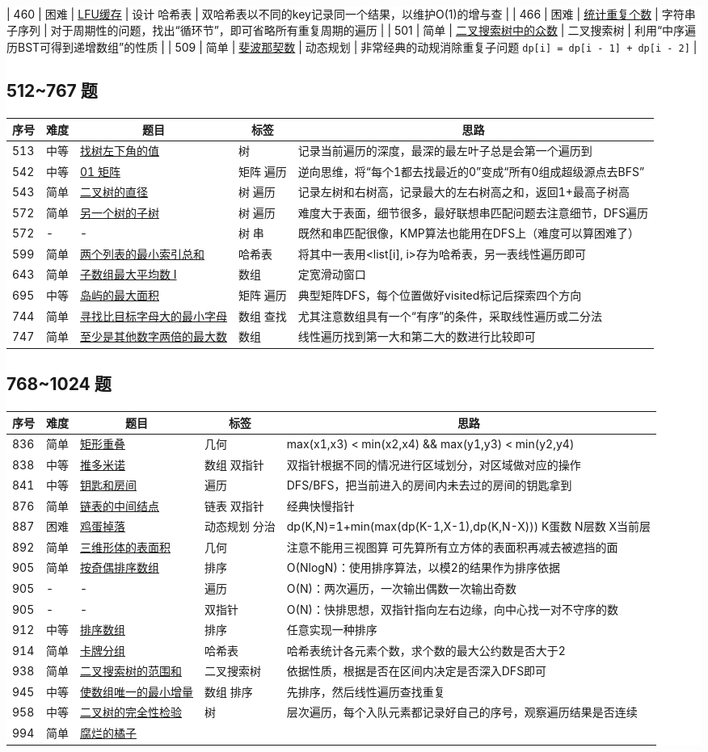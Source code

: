 | 460  | 困难 | [LFU缓存](https://leetcode-cn.com/problems/lfu-cache/)                                          | 设计 哈希表     | 双哈希表以不同的key记录同一个结果，以维护O(1)的增与查        |
| 466  | 困难 | [统计重复个数](https://leetcode-cn.com/problems/count-the-repetitions/)                         | 字符串 子序列   | 对于周期性的问题，找出“循环节”，即可省略所有重复周期的遍历   |
| 501  | 简单 | [二叉搜索树中的众数](https://leetcode-cn.com/problems/find-mode-in-binary-search-tree/)         | 二叉搜索树      | 利用“中序遍历BST可得到递增数组”的性质                        |
| 509  | 简单 | [斐波那契数](https://leetcode-cn.com/problems/fibonacci-number)                                 | 动态规划        | 非常经典的动规消除重复子问题 `dp[i] = dp[i - 1] + dp[i - 2]` |

## 512~767 题

| 序号 | 难度 | 题目                                                                                                    | 标签      | 思路                                                          |
| ---- | ---- | ------------------------------------------------------------------------------------------------------- | --------- | ------------------------------------------------------------- |
| 513  | 中等 | [找树左下角的值](https://leetcode-cn.com/problems/find-bottom-left-tree-value/)                         | 树        | 记录当前遍历的深度，最深的最左叶子总是会第一个遍历到          |
| 542  | 中等 | [01 矩阵](https://leetcode-cn.com/problems/01-matrix/)                                                  | 矩阵 遍历 | 逆向思维，将“每个1都去找最近的0”变成“所有0组成超级源点去BFS”  |
| 543  | 简单 | [二叉树的直径](https://leetcode-cn.com/problems/diameter-of-binary-tree)                                | 树 遍历   | 记录左树和右树高，记录最大的左右树高之和，返回1+最高子树高    |
| 572  | 简单 | [另一个树的子树](https://leetcode-cn.com/problems/subtree-of-another-tree/)                             | 树 遍历   | 难度大于表面，细节很多，最好联想串匹配问题去注意细节，DFS遍历 |
| 572  | -    | -                                                                                                       | 树 串     | 既然和串匹配很像，KMP算法也能用在DFS上（难度可以算困难了）    |
| 599  | 简单 | [两个列表的最小索引总和](https://leetcode-cn.com/problems/minimum-index-sum-of-two-lists)               | 哈希表    | 将其中一表用\<list[i], i>存为哈希表，另一表线性遍历即可       |
| 643  | 简单 | [子数组最大平均数 I](https://leetcode-cn.com/problems/maximum-average-subarray-i)                       | 数组      | 定宽滑动窗口                                                  |
| 695  | 中等 | [岛屿的最大面积](https://leetcode-cn.com/problems/max-area-of-island)                                   | 矩阵 遍历 | 典型矩阵DFS，每个位置做好visited标记后探索四个方向            |
| 744  | 简单 | [寻找比目标字母大的最小字母](https://leetcode-cn.com/problems/find-smallest-letter-greater-than-target) | 数组 查找 | 尤其注意数组具有一个“有序”的条件，采取线性遍历或二分法        |
| 747  | 简单 | [至少是其他数字两倍的最大数](https://leetcode-cn.com/problems/largest-number-at-least-twice-of-others)  | 数组      | 线性遍历找到第一大和第二大的数进行比较即可                    |

## 768~1024 题

| 序号 | 难度 | 题目                                                                                                           | 标签          | 思路                                                           |
| ---- | ---- | -------------------------------------------------------------------------------------------------------------- | ------------- | -------------------------------------------------------------- |
| 836  | 简单 | [矩形重叠](https://leetcode-cn.com/problems/rectangle-overlap)                                                 | 几何          | max(x1,x3) < min(x2,x4) && max(y1,y3) < min(y2,y4)             |
| 838  | 中等 | [推多米诺](https://leetcode-cn.com/problems/push-dominoes)                                                     | 数组 双指针   | 双指针根据不同的情况进行区域划分，对区域做对应的操作           |
| 841  | 中等 | [钥匙和房间](https://leetcode-cn.com/problems/keys-and-rooms)                                                  | 遍历          | DFS/BFS，把当前进入的房间内未去过的房间的钥匙拿到              |
| 876  | 简单 | [链表的中间结点](https://leetcode-cn.com/problems/middle-of-the-linked-list)                                   | 链表 双指针   | 经典快慢指针                                                   |
| 887  | 困难 | [鸡蛋掉落](https://leetcode-cn.com/problems/super-egg-drop/)                                                   | 动态规划 分治 | dp(K,N)=1+min(max(dp(K-1,X-1),dp(K,N-X))) K蛋数 N层数 X当前层  |
| 892  | 简单 | [三维形体的表面积](https://leetcode-cn.com/problems/surface-area-of-3d-shapes)                                 | 几何          | 注意不能用三视图算 可先算所有立方体的表面积再减去被遮挡的面    |
| 905  | 简单 | [按奇偶排序数组](https://leetcode-cn.com/problems/sort-array-by-parity)                                        | 排序          | O(NlogN)：使用排序算法，以模2的结果作为排序依据                |
| 905  | -    | -                                                                                                              | 遍历          | O(N)：两次遍历，一次输出偶数一次输出奇数                       |
| 905  | -    | -                                                                                                              | 双指针        | O(N)：快排思想，双指针指向左右边缘，向中心找一对不守序的数     |
| 912  | 中等 | [排序数组](https://leetcode-cn.com/problems/sort-an-array/)                                                    | 排序          | 任意实现一种排序                                               |
| 914  | 简单 | [卡牌分组](https://leetcode-cn.com/problems/x-of-a-kind-in-a-deck-of-cards)                                    | 哈希表        | 哈希表统计各元素个数，求个数的最大公约数是否大于2              |
| 938  | 简单 | [二叉搜索树的范围和](https://leetcode-cn.com/problems/range-sum-of-bst)                                        | 二叉搜索树    | 依据性质，根据是否在区间内决定是否深入DFS即可                  |
| 945  | 中等 | [使数组唯一的最小增量](https://leetcode-cn.com/problems/minimum-increment-to-make-array-unique)                | 数组 排序     | 先排序，然后线性遍历查找重复                                   |
| 958  | 中等 | [二叉树的完全性检验](https://leetcode-cn.com/problems/check-completeness-of-a-binary-tree)                     | 树            | 层次遍历，每个入队元素都记录好自己的序号，观察遍历结果是否连续 |
| 994  | 简单 | [腐烂的橘子](https://leetcode-cn.com/problems/rotting-oranges)                                                 |               |                                                                |
